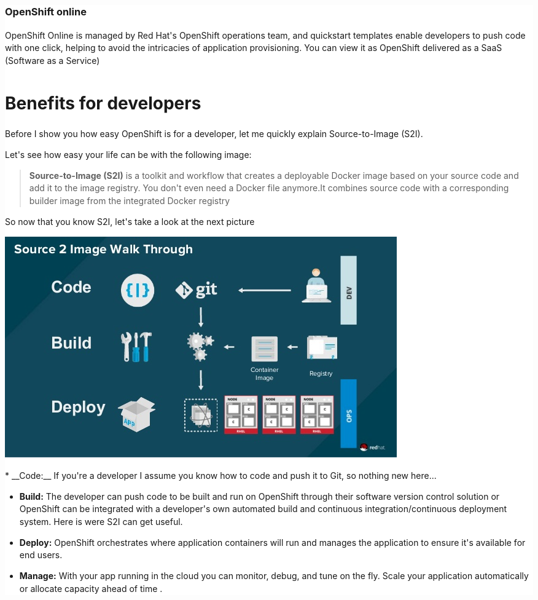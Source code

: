 ### OpenShift online
OpenShift Online is managed by Red Hat's OpenShift operations team, and quickstart templates enable developers to push code with one click, helping to avoid the intricacies of application provisioning.
You can view it as OpenShift delivered as a SaaS (Software as a Service)

# Benefits for developers

Before I show you how easy OpenShift is for a developer, let me quickly explain Source-to-Image (S2I).

Let's see how easy your life can be with the following image:

> __Source-to-Image (S2I)__ is a toolkit and workflow that creates a deployable Docker image based on your source code and add it to the image registry. You don't even need a Docker file anymore.It combines source code with a corresponding builder image from the integrated Docker registry

So now that you know S2I, let's take a look at the next picture
<p>
  <img class="image fit" alt="devopsoverview" src="/img/openshift-an-introduction/devopsoverview.jpg">
</p>
* __Code:__
If you're a developer I assume you know how to code and push it to Git, so nothing new here...

* __Build:__
The developer can push code to be built and run on OpenShift through their software version control solution or OpenShift can be integrated with a developer's own automated build and continuous integration/continuous deployment system. Here is were S2I can get useful.

* __Deploy:__
OpenShift orchestrates where application containers will run and manages the application to ensure it's available for end users.

* __Manage:__
With your app running in the cloud you can monitor, debug, and tune on the fly.
Scale your application automatically or allocate capacity ahead of time
.
